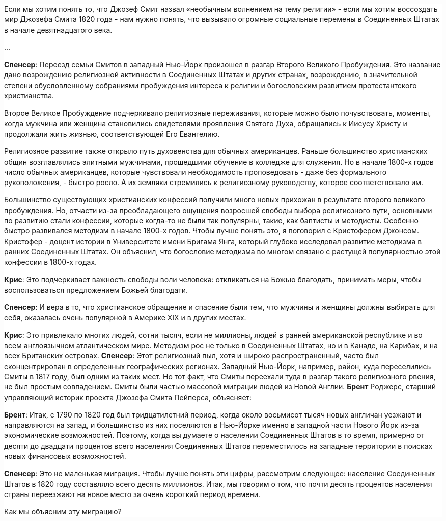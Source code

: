 Если мы хотим понять то, что Джозеф Смит назвал «необычным волнением на тему религии» - если мы хотим воссоздать мир Джозефа Смита 1820 года - нам нужно понять, что вызывало огромные социальные перемены в Соединенных Штатах в начале девятнадцатого века.

...

**Спенсер**: Переезд семьи Смитов в западный Нью-Йорк произошел в разгар Второго Великого Пробуждения. Это название дано возрождению религиозной активности в Соединенных Штатах и ​​других странах, возрождению, в значительной степени обусловленному собраниями пробуждения интереса к религии и богословским развитием протестантского христианства.

Второе Великое Пробуждение подчеркивало религиозные переживания, которые можно было почувствовать, моменты, когда мужчина или женщина становились свидетелями проявления Святого Духа, обращались к Иисусу Христу и продолжали жить жизнью, соответствующей Его Евангелию.

Религиозное развитие также открыло путь духовенства для обычных американцев. Раньше большинство христианских общин возглавлялись элитными мужчинами, прошедшими обучение в колледже для служения. Но в начале 1800-х годов число обычных американцев, которые чувствовали необходимость проповедовать - даже без формального рукоположения, - быстро росло. А их земляки стремились к религиозному руководству, которое соответствовало им.

Большинство существующих христианских конфессий получили много новых прихожан в результате второго великого пробуждения. Но, отчасти из-за преобладающего ощущения возросшей свободы выбора религиозного пути, основными по развитию стали конфессии, которые когда-то не были так популярны, такие, как баптисты и методисты. Особенно быстро развивался методизм в начале 1800-х годов. Чтобы лучше понять это, я поговорил с Кристофером Джонсом. Кристофер - доцент истории в Университете имени Бригама Янга, который глубоко исследовал развитие методизма в ранних Соединенных Штатах. Он объяснил, что богословие методизма во многом связано с растущей популярностью этой конфессии в 1800-х годах.

**Крис**: Это подчеркивает важность свободы воли человека: откликаться на Божью благодать, принимать меры, чтобы воспользоваться предложением Божьей благодати.

**Спенсер**: И вера в то, что христианское обращение и спасение были тем, что мужчины и женщины должны выбирать для себя, оказалась очень популярной в Америке XIX и в других местах.

**Крис**: Это привлекало многих людей, сотни тысяч, если не миллионы, людей в ранней американской республике и во всем англоязычном атлантическом мире. Методизм рос не только в Соединенных Штатах, но и в Канаде, на Карибах, и на всех Британских островах.
**Спенсер**: Этот религиозный пыл, хотя и широко распространенный, часто был сконцентрирован в определенных географических регионах. Западный Нью-Йорк, например, район, куда переселились Смиты в 1817 году, был одним из таких мест. Но тот факт, что Смиты переехали туда в разгар такого религиозного рвения, не был простым совпадением. Смиты были частью массовой миграции людей из Новой Англии. **Брент** Роджерс, старший управляющий историк проекта Джозефа Смита Пейперса, объясняет:

**Брент**: Итак, с 1790 по 1820 год был тридцатилетний период, когда около восьмисот тысяч новых англичан уезжают и направляются на запад, и большинство из них поселяются в Нью-Йорке именно в западной части Нового Йорк из-за экономические возможностей. Поэтому, когда вы думаете о населении Соединенных Штатов в то время, примерно от десяти до двадцати процентов всего населения Соединенных Штатов переместилось на западные территории в поисках новых финансовых возможностей.

**Спенсер**: Это не маленькая миграция. Чтобы лучше понять эти цифры, рассмотрим следующее: население Соединенных Штатов в 1820 году составляло всего десять миллионов. Итак, мы говорим о том, что почти десять процентов населения страны переезжают на новое место за очень короткий период времени.

Как мы объясним эту миграцию?
